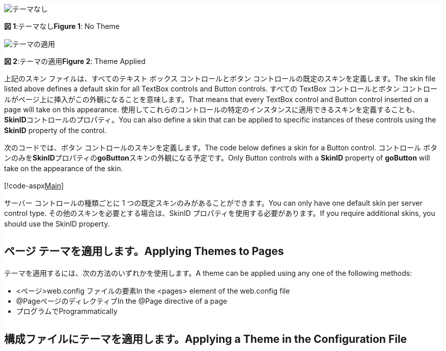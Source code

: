 
![テーマなし](profiles-themes-and-web-parts/_static/image1.gif)

<span data-ttu-id="9b4ca-282">**図 1**:テーマなし</span><span class="sxs-lookup"><span data-stu-id="9b4ca-282">**Figure 1**: No Theme</span></span>


![テーマの適用](profiles-themes-and-web-parts/_static/image2.gif)

<span data-ttu-id="9b4ca-284">**図 2**:テーマの適用</span><span class="sxs-lookup"><span data-stu-id="9b4ca-284">**Figure 2**: Theme Applied</span></span>


<span data-ttu-id="9b4ca-285">上記のスキン ファイルは、すべてのテキスト ボックス コントロールとボタン コントロールの既定のスキンを定義します。</span><span class="sxs-lookup"><span data-stu-id="9b4ca-285">The skin file listed above defines a default skin for all TextBox controls and Button controls.</span></span> <span data-ttu-id="9b4ca-286">すべての TextBox コントロールとボタン コントロールがページ上に挿入がこの外観になることを意味します。</span><span class="sxs-lookup"><span data-stu-id="9b4ca-286">That means that every TextBox control and Button control inserted on a page will take on this appearance.</span></span> <span data-ttu-id="9b4ca-287">使用してこれらのコントロールの特定のインスタンスに適用できるスキンを定義することも、 **SkinID**コントロールのプロパティ。</span><span class="sxs-lookup"><span data-stu-id="9b4ca-287">You can also define a skin that can be applied to specific instances of these controls using the **SkinID** property of the control.</span></span>

<span data-ttu-id="9b4ca-288">次のコードでは、ボタン コントロールのスキンを定義します。</span><span class="sxs-lookup"><span data-stu-id="9b4ca-288">The code below defines a skin for a Button control.</span></span> <span data-ttu-id="9b4ca-289">コントロール ボタンのみを**SkinID**プロパティの**goButton**スキンの外観になる予定です。</span><span class="sxs-lookup"><span data-stu-id="9b4ca-289">Only Button controls with a **SkinID** property of **goButton** will take on the appearance of the skin.</span></span>

[!code-aspx[Main](profiles-themes-and-web-parts/samples/sample12.aspx)]

<span data-ttu-id="9b4ca-290">サーバー コントロールの種類ごとに 1 つの既定スキンのみがあることができます。</span><span class="sxs-lookup"><span data-stu-id="9b4ca-290">You can only have one default skin per server control type.</span></span> <span data-ttu-id="9b4ca-291">その他のスキンを必要とする場合は、SkinID プロパティを使用する必要があります。</span><span class="sxs-lookup"><span data-stu-id="9b4ca-291">If you require additional skins, you should use the SkinID property.</span></span>

## <a name="applying-themes-to-pages"></a><span data-ttu-id="9b4ca-292">ページ テーマを適用します。</span><span class="sxs-lookup"><span data-stu-id="9b4ca-292">Applying Themes to Pages</span></span>

<span data-ttu-id="9b4ca-293">テーマを適用するには、次の方法のいずれかを使用します。</span><span class="sxs-lookup"><span data-stu-id="9b4ca-293">A theme can be applied using any one of the following methods:</span></span>

- <span data-ttu-id="9b4ca-294">&lt;ページ&gt;web.config ファイルの要素</span><span class="sxs-lookup"><span data-stu-id="9b4ca-294">In the &lt;pages&gt; element of the web.config file</span></span>
- <span data-ttu-id="9b4ca-295">@Pageページのディレクティブ</span><span class="sxs-lookup"><span data-stu-id="9b4ca-295">In the @Page directive of a page</span></span>
- <span data-ttu-id="9b4ca-296">プログラムで</span><span class="sxs-lookup"><span data-stu-id="9b4ca-296">Programmatically</span></span>

## <a name="applying-a-theme-in-the-configuration-file"></a><span data-ttu-id="9b4ca-297">構成ファイルにテーマを適用します。</span><span class="sxs-lookup"><span data-stu-id="9b4ca-297">Applying a Theme in the Configuration File</span></span>
